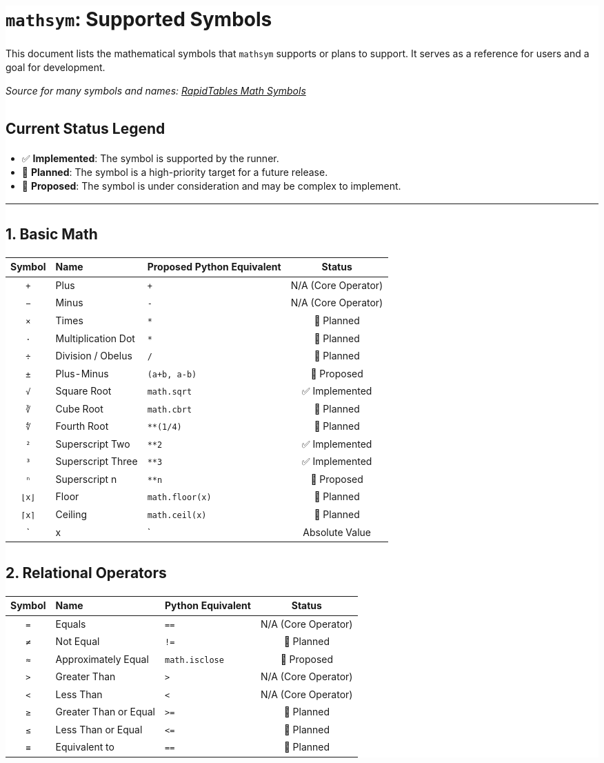 # `mathsym`: Supported Symbols

This document lists the mathematical symbols that `mathsym` supports or plans to support. It serves as a reference for users and a goal for development.

*Source for many symbols and names: [RapidTables Math Symbols](https://www.rapidtables.com/math/symbols/Basic_Math_Symbols.html)*

## Current Status Legend
- ✅ **Implemented**: The symbol is supported by the runner.
- 🚧 **Planned**: The symbol is a high-priority target for a future release.
- 📝 **Proposed**: The symbol is under consideration and may be complex to implement.

---

## 1. Basic Math
| Symbol | Name | Proposed Python Equivalent | Status |
|:---:|:---|:---|:---:|
| `+` | Plus | `+` | N/A (Core Operator) |
| `−` | Minus | `-` | N/A (Core Operator) |
| `×` | Times | `*` | 🚧 Planned |
| `·` | Multiplication Dot | `*` | 🚧 Planned |
| `÷` | Division / Obelus | `/` | 🚧 Planned |
| `±` | Plus-Minus | `(a+b, a-b)` | 📝 Proposed |
| `√` | Square Root | `math.sqrt` | ✅ Implemented |
| `∛` | Cube Root | `math.cbrt` | 🚧 Planned |
| `∜` | Fourth Root | `**(1/4)` | 🚧 Planned |
| `²` | Superscript Two | `**2` | ✅ Implemented |
| `³` | Superscript Three | `**3` | ✅ Implemented |
| `ⁿ` | Superscript n | `**n` | 📝 Proposed |
| `⌊x⌋` | Floor | `math.floor(x)` | 🚧 Planned |
| `⌈x⌉` | Ceiling | `math.ceil(x)` | 🚧 Planned |
| `|x|` | Absolute Value| `abs(x)` | 🚧 Planned |

## 2. Relational Operators
| Symbol | Name | Python Equivalent | Status |
|:---:|:---|:---|:---:|
| `=` | Equals | `==` | N/A (Core Operator) |
| `≠` | Not Equal | `!=` | 🚧 Planned |
| `≈` | Approximately Equal | `math.isclose` | 📝 Proposed |
| `>` | Greater Than | `>` | N/A (Core Operator) |
| `<` | Less Than | `<` | N/A (Core Operator) |
| `≥` | Greater Than or Equal| `>=` | 🚧 Planned |
| `≤` | Less Than or Equal | `<=` | 🚧 Planned |
| `≡` | Equivalent to | `==` | 🚧 Planned |